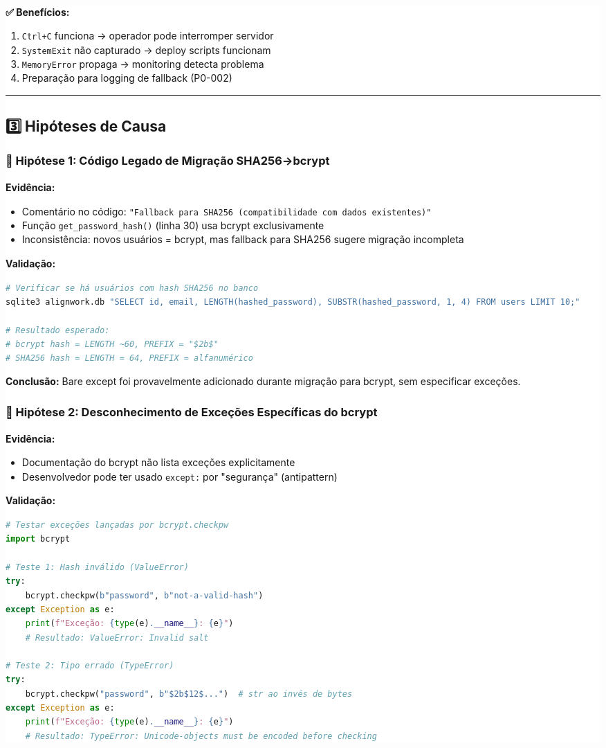 **✅ Benefícios:**
1. `Ctrl+C` funciona → operador pode interromper servidor
2. `SystemExit` não capturado → deploy scripts funcionam
3. `MemoryError` propaga → monitoring detecta problema
4. Preparação para logging de fallback (P0-002)

---

## 3️⃣ Hipóteses de Causa

### 🔬 Hipótese 1: Código Legado de Migração SHA256→bcrypt

**Evidência:**
- Comentário no código: `"Fallback para SHA256 (compatibilidade com dados existentes)"`
- Função `get_password_hash()` (linha 30) usa bcrypt exclusivamente
- Inconsistência: novos usuários = bcrypt, mas fallback para SHA256 sugere migração incompleta

**Validação:**
```bash
# Verificar se há usuários com hash SHA256 no banco
sqlite3 alignwork.db "SELECT id, email, LENGTH(hashed_password), SUBSTR(hashed_password, 1, 4) FROM users LIMIT 10;"

# Resultado esperado:
# bcrypt hash = LENGTH ~60, PREFIX = "$2b$"
# SHA256 hash = LENGTH = 64, PREFIX = alfanumérico
```

**Conclusão:** Bare except foi provavelmente adicionado durante migração para bcrypt, sem especificar exceções.

### 🔬 Hipótese 2: Desconhecimento de Exceções Específicas do bcrypt

**Evidência:**
- Documentação do bcrypt não lista exceções explicitamente
- Desenvolvedor pode ter usado `except:` por "segurança" (antipattern)

**Validação:**
```python
# Testar exceções lançadas por bcrypt.checkpw
import bcrypt

# Teste 1: Hash inválido (ValueError)
try:
    bcrypt.checkpw(b"password", b"not-a-valid-hash")
except Exception as e:
    print(f"Exceção: {type(e).__name__}: {e}")
    # Resultado: ValueError: Invalid salt

# Teste 2: Tipo errado (TypeError)
try:
    bcrypt.checkpw("password", b"$2b$12$...")  # str ao invés de bytes
except Exception as e:
    print(f"Exceção: {type(e).__name__}: {e}")
    # Resultado: TypeError: Unicode-objects must be encoded before checking
```
